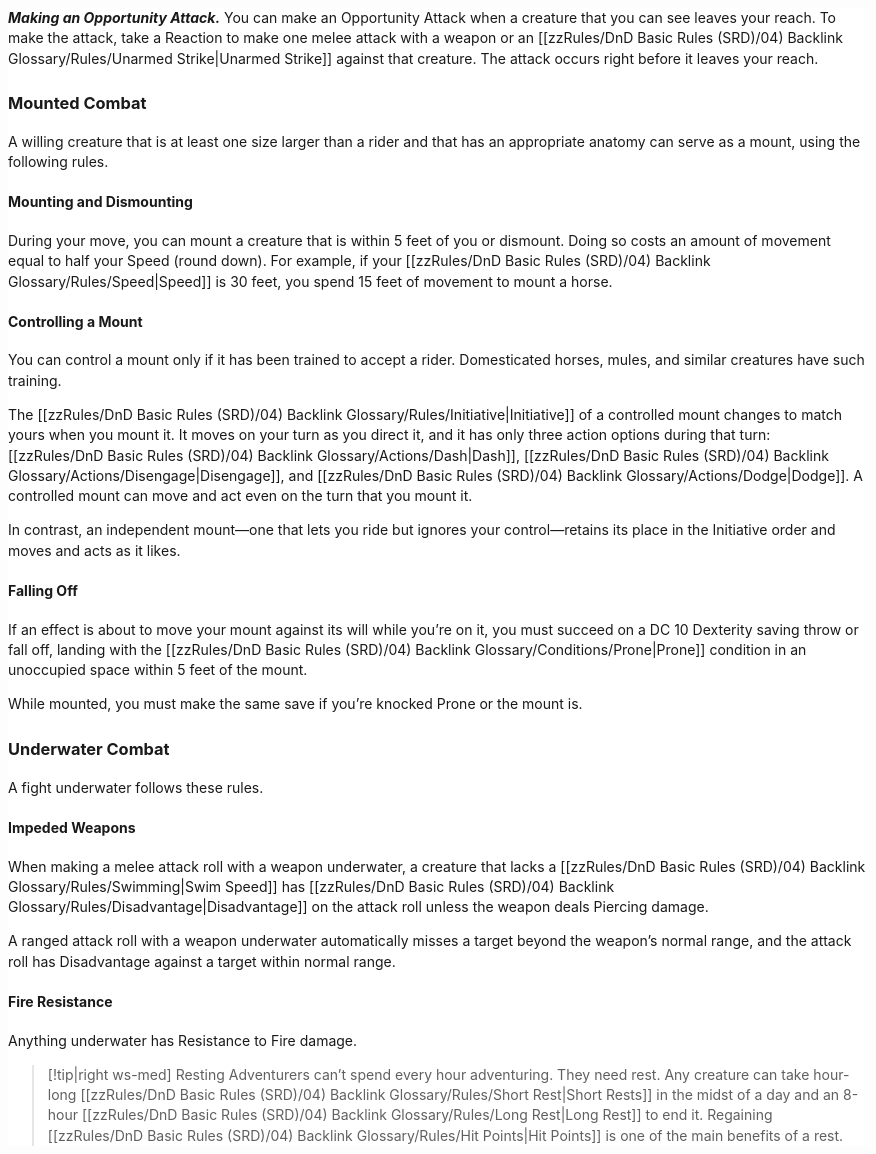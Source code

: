 ***Making an Opportunity Attack.*** You can make an Opportunity Attack when a creature that you can see leaves your reach. To make the attack, take a Reaction to make one melee attack with a weapon or an [[zzRules/DnD Basic Rules (SRD)/04) Backlink Glossary/Rules/Unarmed Strike\|Unarmed Strike]] against that creature. The attack occurs right before it leaves your reach.  
### Mounted Combat  
A willing creature that is at least one size larger than a rider and that has an appropriate anatomy can serve as a mount, using the following rules.  
#### Mounting and Dismounting  
During your move, you can mount a creature that is within 5 feet of you or dismount. Doing so costs an amount of movement equal to half your Speed (round down). For example, if your [[zzRules/DnD Basic Rules (SRD)/04) Backlink Glossary/Rules/Speed\|Speed]] is 30 feet, you spend 15 feet of movement to mount a horse.

#### Controlling a Mount  
You can control a mount only if it has been trained to accept a rider. Domesticated horses, mules, and similar creatures have such training.  

The [[zzRules/DnD Basic Rules (SRD)/04) Backlink Glossary/Rules/Initiative\|Initiative]] of a controlled mount changes to match yours when you mount it. It moves on your turn as you direct it, and it has only three action options during that turn: [[zzRules/DnD Basic Rules (SRD)/04) Backlink Glossary/Actions/Dash\|Dash]], [[zzRules/DnD Basic Rules (SRD)/04) Backlink Glossary/Actions/Disengage\|Disengage]], and [[zzRules/DnD Basic Rules (SRD)/04) Backlink Glossary/Actions/Dodge\|Dodge]]. A controlled mount can move and act even on the turn that you mount it.  

In contrast, an independent mount—one that lets you ride but ignores your control—retains its place in the Initiative order and moves and acts as it likes.  
#### Falling Off  
If an effect is about to move your mount against its will while you’re on it, you must succeed on a DC 10 Dexterity saving throw or fall off, landing with the [[zzRules/DnD Basic Rules (SRD)/04) Backlink Glossary/Conditions/Prone\|Prone]] condition in an unoccupied space within 5 feet of the mount.  

While mounted, you must make the same save if you’re knocked Prone or the mount is.  
### Underwater Combat  
A fight underwater follows these rules.  
#### Impeded Weapons  
When making a melee attack roll with a weapon underwater, a creature that lacks a [[zzRules/DnD Basic Rules (SRD)/04) Backlink Glossary/Rules/Swimming\|Swim Speed]] has [[zzRules/DnD Basic Rules (SRD)/04) Backlink Glossary/Rules/Disadvantage\|Disadvantage]] on the attack roll unless the weapon deals Piercing damage.  

A ranged attack roll with a weapon underwater automatically misses a target beyond the weapon’s normal range, and the attack roll has Disadvantage against a target within normal range.  
#### Fire Resistance  
Anything underwater has Resistance to Fire damage.

> [!tip|right ws-med] Resting
> Adventurers can’t spend every hour adventuring. They need rest. Any creature can take hour-long [[zzRules/DnD Basic Rules (SRD)/04) Backlink Glossary/Rules/Short Rest\|Short Rests]] in the midst of a day and an 8-hour [[zzRules/DnD Basic Rules (SRD)/04) Backlink Glossary/Rules/Long Rest\|Long Rest]] to end it. Regaining [[zzRules/DnD Basic Rules (SRD)/04) Backlink Glossary/Rules/Hit Points\|Hit Points]] is one of the main  benefits of a rest.
